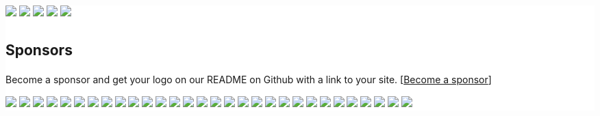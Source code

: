 <a href="https://opencollective.com/arduino-nRF5/backer/25/website" target="_blank"><img src="https://opencollective.com/arduino-nRF5/backer/25/avatar.svg"></a>
<a href="https://opencollective.com/arduino-nRF5/backer/26/website" target="_blank"><img src="https://opencollective.com/arduino-nRF5/backer/26/avatar.svg"></a>
<a href="https://opencollective.com/arduino-nRF5/backer/27/website" target="_blank"><img src="https://opencollective.com/arduino-nRF5/backer/27/avatar.svg"></a>
<a href="https://opencollective.com/arduino-nRF5/backer/28/website" target="_blank"><img src="https://opencollective.com/arduino-nRF5/backer/28/avatar.svg"></a>
<a href="https://opencollective.com/arduino-nRF5/backer/29/website" target="_blank"><img src="https://opencollective.com/arduino-nRF5/backer/29/avatar.svg"></a>

## Sponsors

Become a sponsor and get your logo on our README on Github with a link to your site. [[Become a sponsor](https://opencollective.com/arduino-nRF5#sponsor)]

<a href="https://opencollective.com/arduino-nRF5/sponsor/0/website" target="_blank"><img src="https://opencollective.com/arduino-nRF5/sponsor/0/avatar.svg"></a>
<a href="https://opencollective.com/arduino-nRF5/sponsor/1/website" target="_blank"><img src="https://opencollective.com/arduino-nRF5/sponsor/1/avatar.svg"></a>
<a href="https://opencollective.com/arduino-nRF5/sponsor/2/website" target="_blank"><img src="https://opencollective.com/arduino-nRF5/sponsor/2/avatar.svg"></a>
<a href="https://opencollective.com/arduino-nRF5/sponsor/3/website" target="_blank"><img src="https://opencollective.com/arduino-nRF5/sponsor/3/avatar.svg"></a>
<a href="https://opencollective.com/arduino-nRF5/sponsor/4/website" target="_blank"><img src="https://opencollective.com/arduino-nRF5/sponsor/4/avatar.svg"></a>
<a href="https://opencollective.com/arduino-nRF5/sponsor/5/website" target="_blank"><img src="https://opencollective.com/arduino-nRF5/sponsor/5/avatar.svg"></a>
<a href="https://opencollective.com/arduino-nRF5/sponsor/6/website" target="_blank"><img src="https://opencollective.com/arduino-nRF5/sponsor/6/avatar.svg"></a>
<a href="https://opencollective.com/arduino-nRF5/sponsor/7/website" target="_blank"><img src="https://opencollective.com/arduino-nRF5/sponsor/7/avatar.svg"></a>
<a href="https://opencollective.com/arduino-nRF5/sponsor/8/website" target="_blank"><img src="https://opencollective.com/arduino-nRF5/sponsor/8/avatar.svg"></a>
<a href="https://opencollective.com/arduino-nRF5/sponsor/9/website" target="_blank"><img src="https://opencollective.com/arduino-nRF5/sponsor/9/avatar.svg"></a>
<a href="https://opencollective.com/arduino-nRF5/sponsor/10/website" target="_blank"><img src="https://opencollective.com/arduino-nRF5/sponsor/10/avatar.svg"></a>
<a href="https://opencollective.com/arduino-nRF5/sponsor/11/website" target="_blank"><img src="https://opencollective.com/arduino-nRF5/sponsor/11/avatar.svg"></a>
<a href="https://opencollective.com/arduino-nRF5/sponsor/12/website" target="_blank"><img src="https://opencollective.com/arduino-nRF5/sponsor/12/avatar.svg"></a>
<a href="https://opencollective.com/arduino-nRF5/sponsor/13/website" target="_blank"><img src="https://opencollective.com/arduino-nRF5/sponsor/13/avatar.svg"></a>
<a href="https://opencollective.com/arduino-nRF5/sponsor/14/website" target="_blank"><img src="https://opencollective.com/arduino-nRF5/sponsor/14/avatar.svg"></a>
<a href="https://opencollective.com/arduino-nRF5/sponsor/15/website" target="_blank"><img src="https://opencollective.com/arduino-nRF5/sponsor/15/avatar.svg"></a>
<a href="https://opencollective.com/arduino-nRF5/sponsor/16/website" target="_blank"><img src="https://opencollective.com/arduino-nRF5/sponsor/16/avatar.svg"></a>
<a href="https://opencollective.com/arduino-nRF5/sponsor/17/website" target="_blank"><img src="https://opencollective.com/arduino-nRF5/sponsor/17/avatar.svg"></a>
<a href="https://opencollective.com/arduino-nRF5/sponsor/18/website" target="_blank"><img src="https://opencollective.com/arduino-nRF5/sponsor/18/avatar.svg"></a>
<a href="https://opencollective.com/arduino-nRF5/sponsor/19/website" target="_blank"><img src="https://opencollective.com/arduino-nRF5/sponsor/19/avatar.svg"></a>
<a href="https://opencollective.com/arduino-nRF5/sponsor/20/website" target="_blank"><img src="https://opencollective.com/arduino-nRF5/sponsor/20/avatar.svg"></a>
<a href="https://opencollective.com/arduino-nRF5/sponsor/21/website" target="_blank"><img src="https://opencollective.com/arduino-nRF5/sponsor/21/avatar.svg"></a>
<a href="https://opencollective.com/arduino-nRF5/sponsor/22/website" target="_blank"><img src="https://opencollective.com/arduino-nRF5/sponsor/22/avatar.svg"></a>
<a href="https://opencollective.com/arduino-nRF5/sponsor/23/website" target="_blank"><img src="https://opencollective.com/arduino-nRF5/sponsor/23/avatar.svg"></a>
<a href="https://opencollective.com/arduino-nRF5/sponsor/24/website" target="_blank"><img src="https://opencollective.com/arduino-nRF5/sponsor/24/avatar.svg"></a>
<a href="https://opencollective.com/arduino-nRF5/sponsor/25/website" target="_blank"><img src="https://opencollective.com/arduino-nRF5/sponsor/25/avatar.svg"></a>
<a href="https://opencollective.com/arduino-nRF5/sponsor/26/website" target="_blank"><img src="https://opencollective.com/arduino-nRF5/sponsor/26/avatar.svg"></a>
<a href="https://opencollective.com/arduino-nRF5/sponsor/27/website" target="_blank"><img src="https://opencollective.com/arduino-nRF5/sponsor/27/avatar.svg"></a>
<a href="https://opencollective.com/arduino-nRF5/sponsor/28/website" target="_blank"><img src="https://opencollective.com/arduino-nRF5/sponsor/28/avatar.svg"></a>
<a href="https://opencollective.com/arduino-nRF5/sponsor/29/website" target="_blank"><img src="https://opencollective.com/arduino-nRF5/sponsor/29/avatar.svg"></a>
